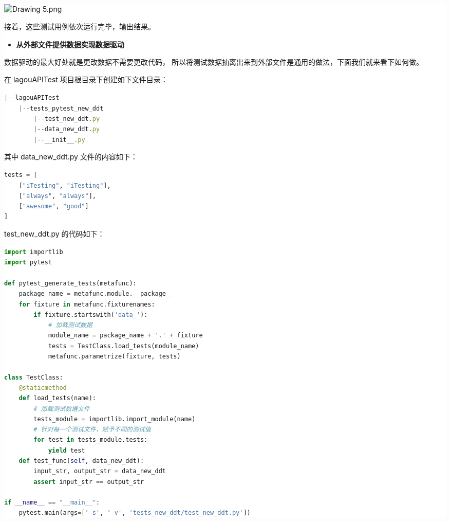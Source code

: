 <Image alt="Drawing 5.png" src="https://s0.lgstatic.com/i/image/M00/64/E7/CgqCHl-ZT6iADUUHAAANxdO_dSA750.png"/>

接着，这些测试用例依次运行完毕，输出结果。

* **从外部文件提供数据实现数据驱动**

数据驱动的最大好处就是更改数据不需要更改代码， 所以将测试数据抽离出来到外部文件是通用的做法，下面我们就来看下如何做。

在 lagouAPITest 项目根目录下创建如下文件目录：

```js
|--lagouAPITest
    |--tests_pytest_new_ddt
        |--test_new_ddt.py
        |--data_new_ddt.py
        |--__init__.py
```

其中 data_new_ddt.py 文件的内容如下：

```python
tests = [
    ["iTesting", "iTesting"], 
    ["always", "always"], 
    ["awesome", "good"]
]
```

test_new_ddt.py 的代码如下：

```python
import importlib
import pytest

def pytest_generate_tests(metafunc):
    package_name = metafunc.module.__package__
    for fixture in metafunc.fixturenames:
        if fixture.startswith('data_'):
            # 加载测试数据
            module_name = package_name + '.' + fixture
            tests = TestClass.load_tests(module_name)
            metafunc.parametrize(fixture, tests)

class TestClass:
    @staticmethod
    def load_tests(name):
        # 加载测试数据文件
        tests_module = importlib.import_module(name)
        # 针对每一个测试文件，赋予不同的测试值
        for test in tests_module.tests:
            yield test
    def test_func(self, data_new_ddt):
        input_str, output_str = data_new_ddt
        assert input_str == output_str

if __name__ == "__main__":
    pytest.main(args=['-s', '-v', 'tests_new_ddt/test_new_ddt.py'])
```
